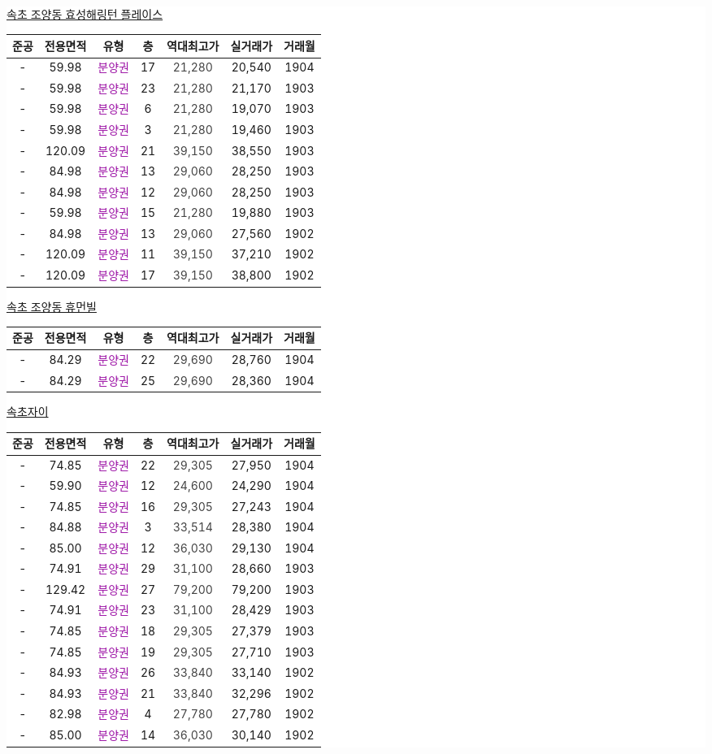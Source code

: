 [속초 조양동 효성해링턴 플레이스](https://search.naver.com/search.naver?query=%EA%B0%95%EC%9B%90%EB%8F%84+%EC%86%8D%EC%B4%88%EC%8B%9C+%EC%A1%B0%EC%96%91%EB%8F%99+%EC%86%8D%EC%B4%88+%EC%A1%B0%EC%96%91%EB%8F%99+%ED%9A%A8%EC%84%B1%ED%95%B4%EB%A7%81%ED%84%B4+%ED%94%8C%EB%A0%88%EC%9D%B4%EC%8A%A4)

|준공|전용면적|유형|층|역대최고가|실거래가|거래월|
|:---:|:---:|:---:|:---:|:---:|:---:|:---:|
|-|59.98|<span style="color:#9C11A5">분양권</span>|17|<span style="color:#444444">21,280</span>|20,540|1904|
|-|59.98|<span style="color:#9C11A5">분양권</span>|23|<span style="color:#444444">21,280</span>|21,170|1903|
|-|59.98|<span style="color:#9C11A5">분양권</span>|6|<span style="color:#444444">21,280</span>|19,070|1903|
|-|59.98|<span style="color:#9C11A5">분양권</span>|3|<span style="color:#444444">21,280</span>|19,460|1903|
|-|120.09|<span style="color:#9C11A5">분양권</span>|21|<span style="color:#444444">39,150</span>|38,550|1903|
|-|84.98|<span style="color:#9C11A5">분양권</span>|13|<span style="color:#444444">29,060</span>|28,250|1903|
|-|84.98|<span style="color:#9C11A5">분양권</span>|12|<span style="color:#444444">29,060</span>|28,250|1903|
|-|59.98|<span style="color:#9C11A5">분양권</span>|15|<span style="color:#444444">21,280</span>|19,880|1903|
|-|84.98|<span style="color:#9C11A5">분양권</span>|13|<span style="color:#444444">29,060</span>|27,560|1902|
|-|120.09|<span style="color:#9C11A5">분양권</span>|11|<span style="color:#444444">39,150</span>|37,210|1902|
|-|120.09|<span style="color:#9C11A5">분양권</span>|17|<span style="color:#444444">39,150</span>|38,800|1902|

[속초 조양동 휴먼빌](https://search.naver.com/search.naver?query=%EA%B0%95%EC%9B%90%EB%8F%84+%EC%86%8D%EC%B4%88%EC%8B%9C+%EC%A1%B0%EC%96%91%EB%8F%99+%EC%86%8D%EC%B4%88+%EC%A1%B0%EC%96%91%EB%8F%99+%ED%9C%B4%EB%A8%BC%EB%B9%8C)

|준공|전용면적|유형|층|역대최고가|실거래가|거래월|
|:---:|:---:|:---:|:---:|:---:|:---:|:---:|
|-|84.29|<span style="color:#9C11A5">분양권</span>|22|<span style="color:#444444">29,690</span>|28,760|1904|
|-|84.29|<span style="color:#9C11A5">분양권</span>|25|<span style="color:#444444">29,690</span>|28,360|1904|

[속초자이](https://search.naver.com/search.naver?query=%EA%B0%95%EC%9B%90%EB%8F%84+%EC%86%8D%EC%B4%88%EC%8B%9C+%EC%A1%B0%EC%96%91%EB%8F%99+%EC%86%8D%EC%B4%88%EC%9E%90%EC%9D%B4)

|준공|전용면적|유형|층|역대최고가|실거래가|거래월|
|:---:|:---:|:---:|:---:|:---:|:---:|:---:|
|-|74.85|<span style="color:#9C11A5">분양권</span>|22|<span style="color:#444444">29,305</span>|27,950|1904|
|-|59.90|<span style="color:#9C11A5">분양권</span>|12|<span style="color:#444444">24,600</span>|24,290|1904|
|-|74.85|<span style="color:#9C11A5">분양권</span>|16|<span style="color:#444444">29,305</span>|27,243|1904|
|-|84.88|<span style="color:#9C11A5">분양권</span>|3|<span style="color:#444444">33,514</span>|28,380|1904|
|-|85.00|<span style="color:#9C11A5">분양권</span>|12|<span style="color:#444444">36,030</span>|29,130|1904|
|-|74.91|<span style="color:#9C11A5">분양권</span>|29|<span style="color:#444444">31,100</span>|28,660|1903|
|-|129.42|<span style="color:#9C11A5">분양권</span>|27|<span style="color:#444444">79,200</span>|79,200|1903|
|-|74.91|<span style="color:#9C11A5">분양권</span>|23|<span style="color:#444444">31,100</span>|28,429|1903|
|-|74.85|<span style="color:#9C11A5">분양권</span>|18|<span style="color:#444444">29,305</span>|27,379|1903|
|-|74.85|<span style="color:#9C11A5">분양권</span>|19|<span style="color:#444444">29,305</span>|27,710|1903|
|-|84.93|<span style="color:#9C11A5">분양권</span>|26|<span style="color:#444444">33,840</span>|33,140|1902|
|-|84.93|<span style="color:#9C11A5">분양권</span>|21|<span style="color:#444444">33,840</span>|32,296|1902|
|-|82.98|<span style="color:#9C11A5">분양권</span>|4|<span style="color:#444444">27,780</span>|27,780|1902|
|-|85.00|<span style="color:#9C11A5">분양권</span>|14|<span style="color:#444444">36,030</span>|30,140|1902|